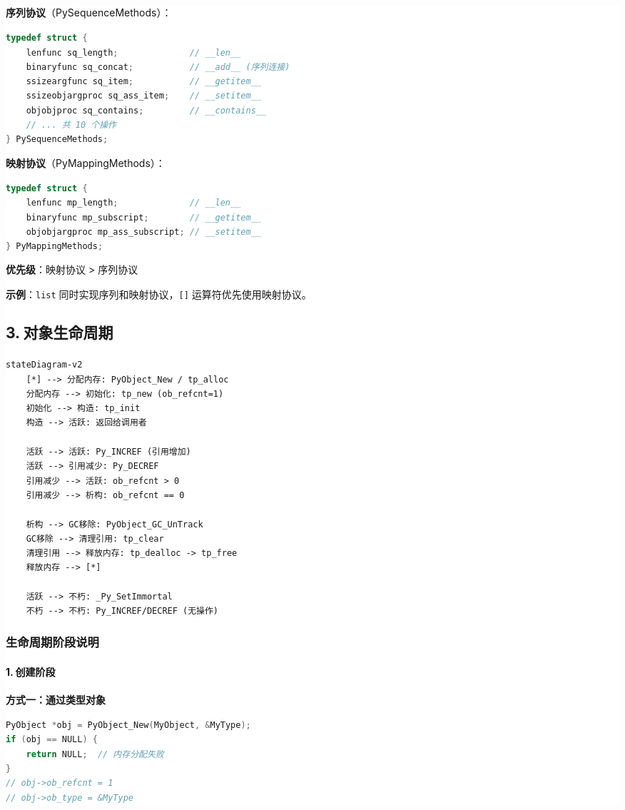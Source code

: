 **序列协议**（PySequenceMethods）：
```c
typedef struct {
    lenfunc sq_length;              // __len__
    binaryfunc sq_concat;           // __add__ (序列连接)
    ssizeargfunc sq_item;           // __getitem__
    ssizeobjargproc sq_ass_item;    // __setitem__
    objobjproc sq_contains;         // __contains__
    // ... 共 10 个操作
} PySequenceMethods;
```

**映射协议**（PyMappingMethods）：
```c
typedef struct {
    lenfunc mp_length;              // __len__
    binaryfunc mp_subscript;        // __getitem__
    objobjargproc mp_ass_subscript; // __setitem__
} PyMappingMethods;
```

**优先级**：映射协议 > 序列协议

**示例**：`list` 同时实现序列和映射协议，`[]` 运算符优先使用映射协议。

## 3. 对象生命周期

```mermaid
stateDiagram-v2
    [*] --> 分配内存: PyObject_New / tp_alloc
    分配内存 --> 初始化: tp_new (ob_refcnt=1)
    初始化 --> 构造: tp_init
    构造 --> 活跃: 返回给调用者

    活跃 --> 活跃: Py_INCREF (引用增加)
    活跃 --> 引用减少: Py_DECREF
    引用减少 --> 活跃: ob_refcnt > 0
    引用减少 --> 析构: ob_refcnt == 0

    析构 --> GC移除: PyObject_GC_UnTrack
    GC移除 --> 清理引用: tp_clear
    清理引用 --> 释放内存: tp_dealloc -> tp_free
    释放内存 --> [*]

    活跃 --> 不朽: _Py_SetImmortal
    不朽 --> 不朽: Py_INCREF/DECREF (无操作)
```

### 生命周期阶段说明

#### 1. 创建阶段

**方式一：通过类型对象**
```c
PyObject *obj = PyObject_New(MyObject, &MyType);
if (obj == NULL) {
    return NULL;  // 内存分配失败
}
// obj->ob_refcnt = 1
// obj->ob_type = &MyType
```
